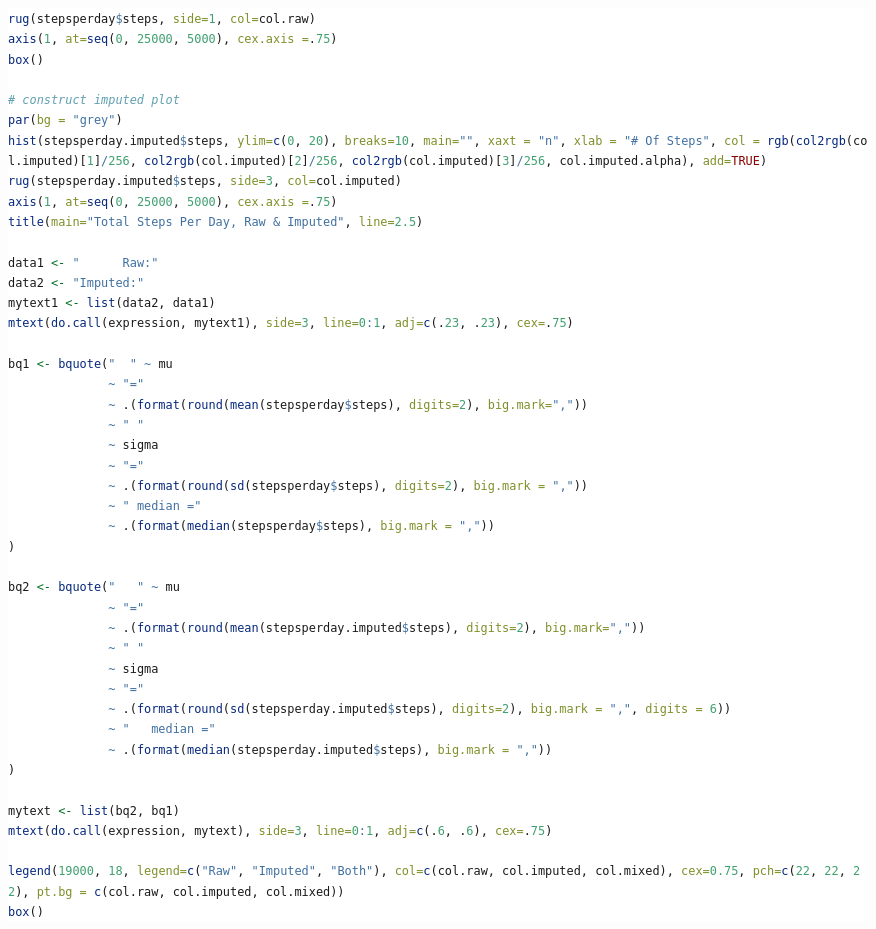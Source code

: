 ```r
rug(stepsperday$steps, side=1, col=col.raw)
axis(1, at=seq(0, 25000, 5000), cex.axis =.75)
box()

# construct imputed plot
par(bg = "grey")
hist(stepsperday.imputed$steps, ylim=c(0, 20), breaks=10, main="", xaxt = "n", xlab = "# Of Steps", col = rgb(col2rgb(col.imputed)[1]/256, col2rgb(col.imputed)[2]/256, col2rgb(col.imputed)[3]/256, col.imputed.alpha), add=TRUE)
rug(stepsperday.imputed$steps, side=3, col=col.imputed)
axis(1, at=seq(0, 25000, 5000), cex.axis =.75)
title(main="Total Steps Per Day, Raw & Imputed", line=2.5)

data1 <- "      Raw:"
data2 <- "Imputed:"
mytext1 <- list(data2, data1)
mtext(do.call(expression, mytext1), side=3, line=0:1, adj=c(.23, .23), cex=.75)

bq1 <- bquote("  " ~ mu 
              ~ "=" 
              ~ .(format(round(mean(stepsperday$steps), digits=2), big.mark=","))
              ~ " " 
              ~ sigma 
              ~ "=" 
              ~ .(format(round(sd(stepsperday$steps), digits=2), big.mark = ","))
              ~ " median ="
              ~ .(format(median(stepsperday$steps), big.mark = ","))
)

bq2 <- bquote("   " ~ mu 
              ~ "=" 
              ~ .(format(round(mean(stepsperday.imputed$steps), digits=2), big.mark=","))
              ~ " " 
              ~ sigma 
              ~ "=" 
              ~ .(format(round(sd(stepsperday.imputed$steps), digits=2), big.mark = ",", digits = 6))
              ~ "   median ="
              ~ .(format(median(stepsperday.imputed$steps), big.mark = ","))
)

mytext <- list(bq2, bq1)
mtext(do.call(expression, mytext), side=3, line=0:1, adj=c(.6, .6), cex=.75)

legend(19000, 18, legend=c("Raw", "Imputed", "Both"), col=c(col.raw, col.imputed, col.mixed), cex=0.75, pch=c(22, 22, 22), pt.bg = c(col.raw, col.imputed, col.mixed))
box()
```

